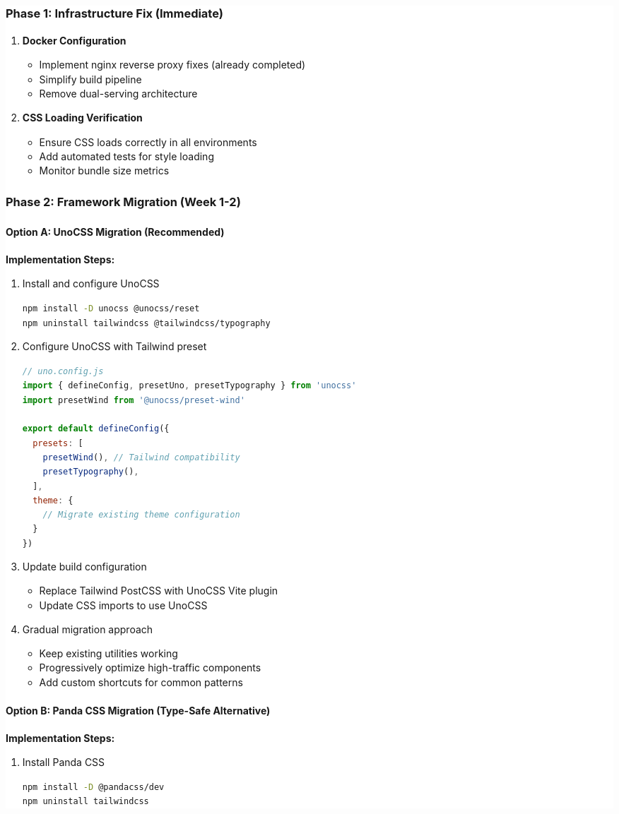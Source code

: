 ### Phase 1: Infrastructure Fix (Immediate)
1. **Docker Configuration**
   - Implement nginx reverse proxy fixes (already completed)
   - Simplify build pipeline
   - Remove dual-serving architecture

2. **CSS Loading Verification**
   - Ensure CSS loads correctly in all environments
   - Add automated tests for style loading
   - Monitor bundle size metrics

### Phase 2: Framework Migration (Week 1-2)

#### Option A: UnoCSS Migration (Recommended)

**Implementation Steps:**
1. Install and configure UnoCSS
   ```bash
   npm install -D unocss @unocss/reset
   npm uninstall tailwindcss @tailwindcss/typography
   ```

2. Configure UnoCSS with Tailwind preset
   ```js
   // uno.config.js
   import { defineConfig, presetUno, presetTypography } from 'unocss'
   import presetWind from '@unocss/preset-wind'
   
   export default defineConfig({
     presets: [
       presetWind(), // Tailwind compatibility
       presetTypography(),
     ],
     theme: {
       // Migrate existing theme configuration
     }
   })
   ```

3. Update build configuration
   - Replace Tailwind PostCSS with UnoCSS Vite plugin
   - Update CSS imports to use UnoCSS

4. Gradual migration approach
   - Keep existing utilities working
   - Progressively optimize high-traffic components
   - Add custom shortcuts for common patterns

#### Option B: Panda CSS Migration (Type-Safe Alternative)

**Implementation Steps:**
1. Install Panda CSS
   ```bash
   npm install -D @pandacss/dev
   npm uninstall tailwindcss
   ```
